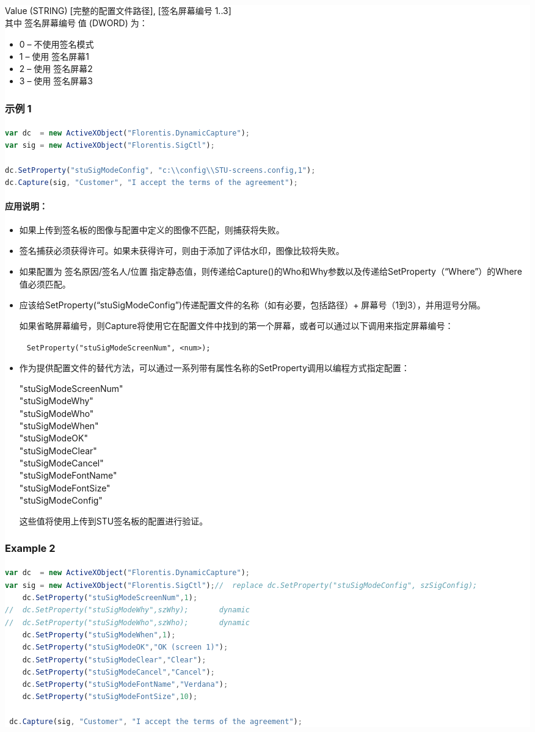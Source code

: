 Value (STRING)   \[完整的配置文件路径\], [签名屏幕编号 1..3]  
其中 签名屏幕编号 值 (DWORD) 为：  

* 0 – 不使用签名模式
* 1 – 使用 签名屏幕1
* 2 – 使用 签名屏幕2
* 3 – 使用 签名屏幕3

### 示例 1

```javascript
var dc  = new ActiveXObject("Florentis.DynamicCapture");
var sig = new ActiveXObject("Florentis.SigCtl");

dc.SetProperty("stuSigModeConfig", "c:\\config\\STU-screens.config,1");
dc.Capture(sig, "Customer", "I accept the terms of the agreement");
```

#### 应用说明：   

* 如果上传到签名板的图像与配置中定义的图像不匹配，则捕获将失败。

* 签名捕获必须获得许可。如果未获得许可，则由于添加了评估水印，图像比较将失败。

* 如果配置为 签名原因/签名人/位置 指定静态值，则传递给Capture()的Who和Why参数以及传递给SetProperty（“Where”）的Where值必须匹配。 

* 应该给SetProperty(“stuSigModeConfig”)传递配置文件的名称（如有必要，包括路径）+ 屏幕号（1到3），并用逗号分隔。

  如果省略屏幕编号，则Capture将使用它在配置文件中找到的第一个屏幕，或者可以通过以下调用来指定屏幕编号：  
```
     SetProperty("stuSigModeScreenNum", <num>);      
```
     
* 作为提供配置文件的替代方法，可以通过一系列带有属性名称的SetProperty调用以编程方式指定配置：

    "stuSigModeScreenNum"  
    "stuSigModeWhy"  
    "stuSigModeWho"  
    "stuSigModeWhen"      
    "stuSigModeOK"  
    "stuSigModeClear"  
    "stuSigModeCancel"  
    "stuSigModeFontName"  
    "stuSigModeFontSize"  
    "stuSigModeConfig"  

    这些值将使用上传到STU签名板的配置进行验证。

### Example 2

```javascript
var dc  = new ActiveXObject("Florentis.DynamicCapture");
var sig = new ActiveXObject("Florentis.SigCtl");//  replace dc.SetProperty("stuSigModeConfig", szSigConfig);
    dc.SetProperty("stuSigModeScreenNum",1);
//  dc.SetProperty("stuSigModeWhy",szWhy);       dynamic
//  dc.SetProperty("stuSigModeWho",szWho);       dynamic
    dc.SetProperty("stuSigModeWhen",1);
    dc.SetProperty("stuSigModeOK","OK (screen 1)");
    dc.SetProperty("stuSigModeClear","Clear");
    dc.SetProperty("stuSigModeCancel","Cancel");
    dc.SetProperty("stuSigModeFontName","Verdana");
    dc.SetProperty("stuSigModeFontSize",10);
 
 dc.Capture(sig, "Customer", "I accept the terms of the agreement");
```
